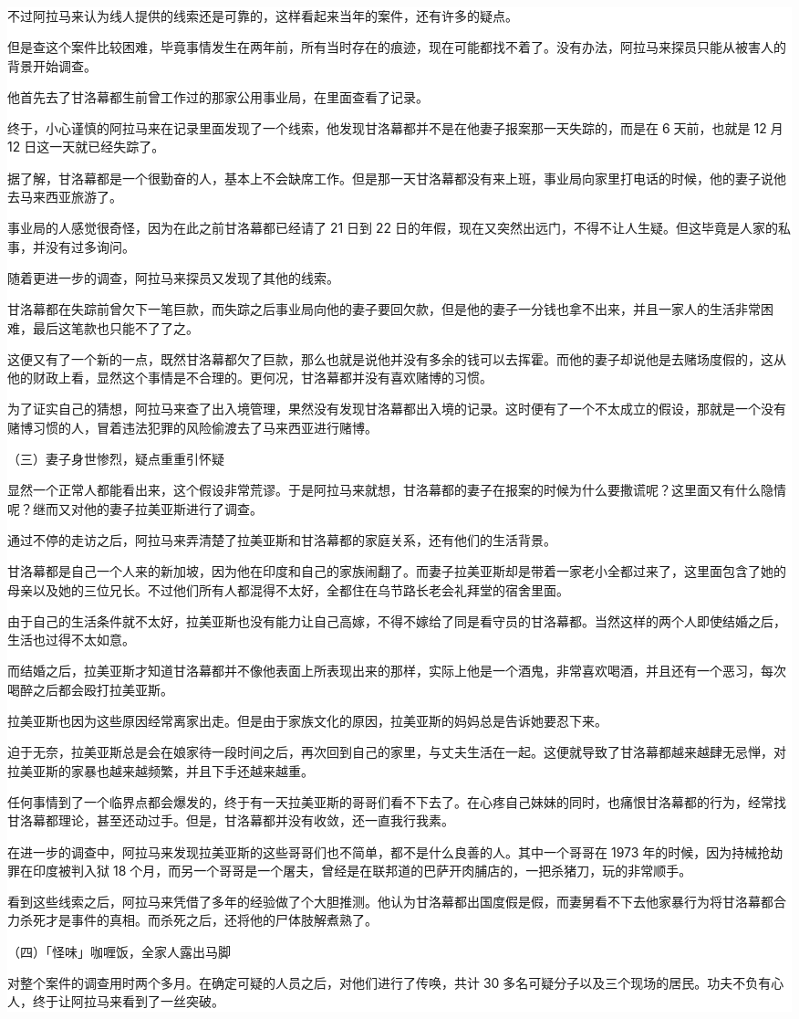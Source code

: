 
不过阿拉马来认为线人提供的线索还是可靠的，这样看起来当年的案件，还有许多的疑点。


但是查这个案件比较困难，毕竟事情发生在两年前，所有当时存在的痕迹，现在可能都找不着了。没有办法，阿拉马来探员只能从被害人的背景开始调查。


他首先去了甘洛幕都生前曾工作过的那家公用事业局，在里面查看了记录。


终于，小心谨慎的阿拉马来在记录里面发现了一个线索，他发现甘洛幕都并不是在他妻子报案那一天失踪的，而是在 6 天前，也就是 12 月 12 日这一天就已经失踪了。


据了解，甘洛幕都是一个很勤奋的人，基本上不会缺席工作。但是那一天甘洛幕都没有来上班，事业局向家里打电话的时候，他的妻子说他去马来西亚旅游了。


事业局的人感觉很奇怪，因为在此之前甘洛幕都已经请了 21 日到 22 日的年假，现在又突然出远门，不得不让人生疑。但这毕竟是人家的私事，并没有过多询问。


随着更进一步的调查，阿拉马来探员又发现了其他的线索。


甘洛幕都在失踪前曾欠下一笔巨款，而失踪之后事业局向他的妻子要回欠款，但是他的妻子一分钱也拿不出来，并且一家人的生活非常困难，最后这笔款也只能不了了之。


这便又有了一个新的一点，既然甘洛幕都欠了巨款，那么也就是说他并没有多余的钱可以去挥霍。而他的妻子却说他是去赌场度假的，这从他的财政上看，显然这个事情是不合理的。更何况，甘洛幕都并没有喜欢赌博的习惯。


为了证实自己的猜想，阿拉马来查了出入境管理，果然没有发现甘洛幕都出入境的记录。这时便有了一个不太成立的假设，那就是一个没有赌博习惯的人，冒着违法犯罪的风险偷渡去了马来西亚进行赌博。


（三）妻子身世惨烈，疑点重重引怀疑


显然一个正常人都能看出来，这个假设非常荒谬。于是阿拉马来就想，甘洛幕都的妻子在报案的时候为什么要撒谎呢？这里面又有什么隐情呢？继而又对他的妻子拉美亚斯进行了调查。


通过不停的走访之后，阿拉马来弄清楚了拉美亚斯和甘洛幕都的家庭关系，还有他们的生活背景。


甘洛幕都是自己一个人来的新加坡，因为他在印度和自己的家族闹翻了。而妻子拉美亚斯却是带着一家老小全都过来了，这里面包含了她的母亲以及她的三位兄长。不过他们所有人都混得不太好，全都住在乌节路长老会礼拜堂的宿舍里面。


由于自己的生活条件就不太好，拉美亚斯也没有能力让自己高嫁，不得不嫁给了同是看守员的甘洛幕都。当然这样的两个人即使结婚之后，生活也过得不太如意。


而结婚之后，拉美亚斯才知道甘洛幕都并不像他表面上所表现出来的那样，实际上他是一个酒鬼，非常喜欢喝酒，并且还有一个恶习，每次喝醉之后都会殴打拉美亚斯。


拉美亚斯也因为这些原因经常离家出走。但是由于家族文化的原因，拉美亚斯的妈妈总是告诉她要忍下来。


迫于无奈，拉美亚斯总是会在娘家待一段时间之后，再次回到自己的家里，与丈夫生活在一起。这便就导致了甘洛幕都越来越肆无忌惮，对拉美亚斯的家暴也越来越频繁，并且下手还越来越重。


任何事情到了一个临界点都会爆发的，终于有一天拉美亚斯的哥哥们看不下去了。在心疼自己妹妹的同时，也痛恨甘洛幕都的行为，经常找甘洛幕都理论，甚至还动过手。但是，甘洛幕都并没有收敛，还一直我行我素。


在进一步的调查中，阿拉马来发现拉美亚斯的这些哥哥们也不简单，都不是什么良善的人。其中一个哥哥在 1973 年的时候，因为持械抢劫罪在印度被判入狱 18 个月，而另一个哥哥是一个屠夫，曾经是在联邦道的巴萨开肉脯店的，一把杀猪刀，玩的非常顺手。


看到这些线索之后，阿拉马来凭借了多年的经验做了个大胆推测。他认为甘洛幕都出国度假是假，而妻舅看不下去他家暴行为将甘洛幕都合力杀死才是事件的真相。而杀死之后，还将他的尸体肢解煮熟了。


（四）「怪味」咖喱饭，全家人露出马脚


对整个案件的调查用时两个多月。在确定可疑的人员之后，对他们进行了传唤，共计 30 多名可疑分子以及三个现场的居民。功夫不负有心人，终于让阿拉马来看到了一丝突破。

